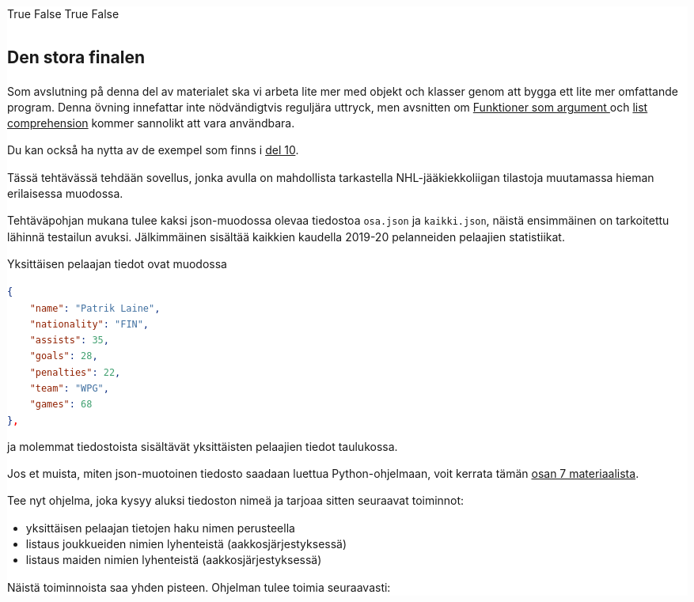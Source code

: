 <sample-output>

True
False
True
False

</sample-output>

</programming-exercise>

## Den stora finalen

Som avslutning på denna del av materialet ska vi arbeta lite mer med objekt och klasser genom att bygga ett lite mer omfattande program. Denna övning innefattar inte nödvändigtvis reguljära uttryck, men avsnitten om [Funktioner som argument ](/osa-12/1-funktio-parametrina) och [list comprehension](/osa-11/1-koosteet) kommer sannolikt att vara användbara.

Du kan också ha nytta av de exempel som finns i [del 10](/osa-10/4-lisaa-esimerkkeja).

<programming-exercise name='Tilastot ojennukseen' tmcname='osa12-15_tilastot_ojennukseen'>

Tässä tehtävässä tehdään sovellus, jonka avulla on mahdollista tarkastella NHL-jääkiekkoliigan tilastoja muutamassa hieman erilaisessa muodossa.

Tehtäväpohjan mukana tulee kaksi json-muodossa olevaa tiedostoa `osa.json` ja `kaikki.json`, näistä ensimmäinen on tarkoitettu lähinnä testailun avuksi. Jälkimmäinen sisältää kaikkien kaudella 2019-20 pelanneiden pelaajien statistiikat.

Yksittäisen pelaajan tiedot ovat muodossa

```json
{
    "name": "Patrik Laine",
    "nationality": "FIN",
    "assists": 35,
    "goals": 28,
    "penalties": 22,
    "team": "WPG",
    "games": 68
},
```

ja molemmat tiedostoista sisältävät yksittäisten pelaajien tiedot taulukossa.

Jos et muista, miten json-muotoinen tiedosto saadaan luettua Python-ohjelmaan, voit kerrata tämän [osan 7 materiaalista](/osa-7/4-datan-kasittely#json-tiedoston-lukeminen).

Tee nyt ohjelma, joka kysyy aluksi tiedoston nimeä ja tarjoaa sitten seuraavat toiminnot:

- yksittäisen pelaajan tietojen haku nimen perusteella
- listaus joukkueiden nimien lyhenteistä (aakkosjärjestyksessä)
- listaus maiden nimien lyhenteistä (aakkosjärjestyksessä)

Näistä toiminnoista saa yhden pisteen. Ohjelman tulee toimia seuraavasti:

<sample-output>
